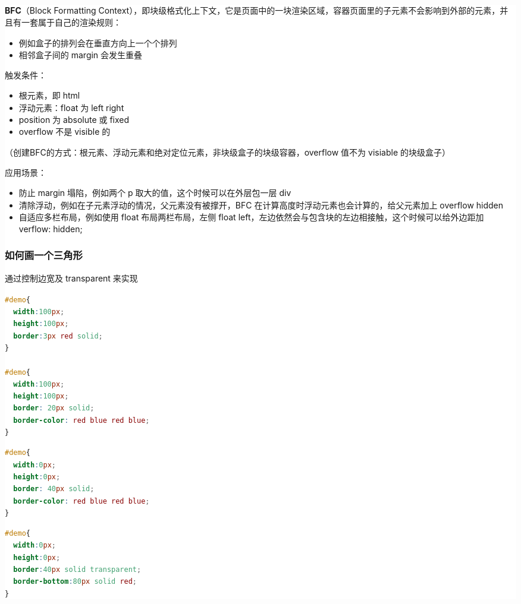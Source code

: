 **BFC**（Block Formatting Context），即块级格式化上下文，它是页面中的一块渲染区域，容器页面里的子元素不会影响到外部的元素，并且有一套属于自己的渲染规则：

- 例如盒子的排列会在垂直方向上一个个排列
- 相邻盒子间的 margin 会发生重叠

触发条件：

- 根元素，即 html
- 浮动元素：float 为 left right
- position 为 absolute 或 fixed
- overflow 不是 visible 的

（创建BFC的方式：根元素、浮动元素和绝对定位元素，非块级盒子的块级容器，overflow 值不为 visiable 的块级盒子）

应用场景：

- 防止 margin 塌陷，例如两个 p 取大的值，这个时候可以在外层包一层 div
- 清除浮动，例如在子元素浮动的情况，父元素没有被撑开，BFC 在计算高度时浮动元素也会计算的，给父元素加上 overflow hidden
- 自适应多栏布局，例如使用 float 布局两栏布局，左侧 float left，左边依然会与包含块的左边相接触，这个时候可以给外边距加 verflow: hidden;

### 如何画一个三角形

通过控制边宽及 transparent 来实现

```css
#demo{
  width:100px;
  height:100px;
  border:3px red solid;
}

#demo{
  width:100px;  
  height:100px;  
  border: 20px solid;  
  border-color: red blue red blue; 
}
```

```css
#demo{
  width:0px;  
  height:0px;  
  border: 40px solid;  
  border-color: red blue red blue; 
}
```

```css
#demo{
  width:0px;
  height:0px;
  border:40px solid transparent;
  border-bottom:80px solid red;
}
```
